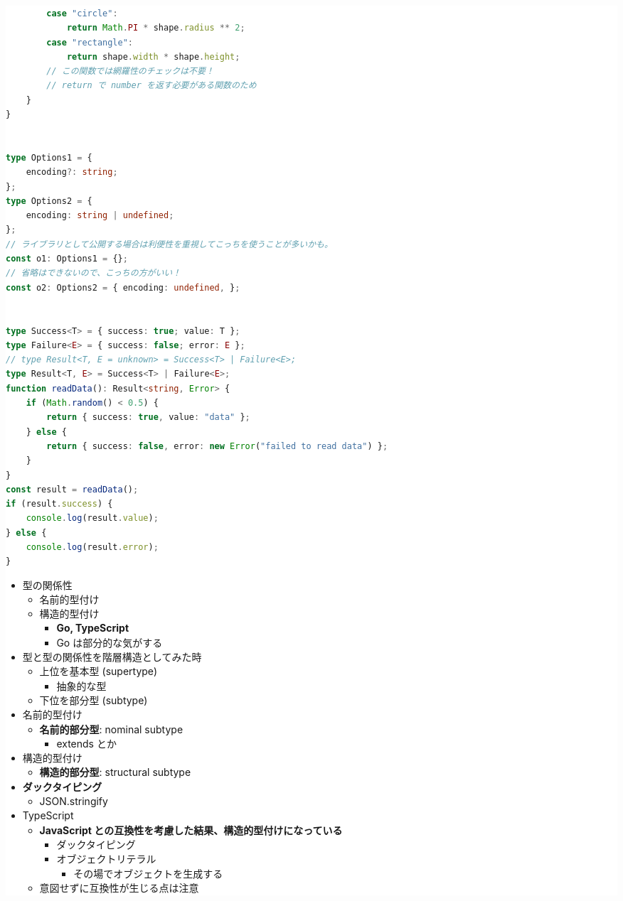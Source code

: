 ``` typescript
        case "circle":
            return Math.PI * shape.radius ** 2;
        case "rectangle":
            return shape.width * shape.height;
        // この関数では網羅性のチェックは不要！
        // return で number を返す必要がある関数のため
    }
}


type Options1 = {
    encoding?: string;
};
type Options2 = {
    encoding: string | undefined;
};
// ライブラリとして公開する場合は利便性を重視してこっちを使うことが多いかも。
const o1: Options1 = {};
// 省略はできないので、こっちの方がいい！
const o2: Options2 = { encoding: undefined, };


type Success<T> = { success: true; value: T };
type Failure<E> = { success: false; error: E };
// type Result<T, E = unknown> = Success<T> | Failure<E>;
type Result<T, E> = Success<T> | Failure<E>;
function readData(): Result<string, Error> {
    if (Math.random() < 0.5) {
        return { success: true, value: "data" };
    } else {
        return { success: false, error: new Error("failed to read data") };
    }
}
const result = readData();
if (result.success) {
    console.log(result.value);
} else {
    console.log(result.error);
}
```

- 型の関係性
  - 名前的型付け
  - 構造的型付け
    - **Go, TypeScript**
    - Go は部分的な気がする
- 型と型の関係性を階層構造としてみた時
  - 上位を基本型 (supertype)
    - 抽象的な型
  - 下位を部分型 (subtype)
- 名前的型付け
  - **名前的部分型**: nominal subtype
    - extends とか
- 構造的型付け
  - **構造的部分型**: structural subtype
- **ダックタイピング**
  - JSON.stringify
- TypeScript
  - **JavaScript との互換性を考慮した結果、構造的型付けになっている**
    - ダックタイピング
    - オブジェクトリテラル
      - その場でオブジェクトを生成する
  - 意図せずに互換性が生じる点は注意